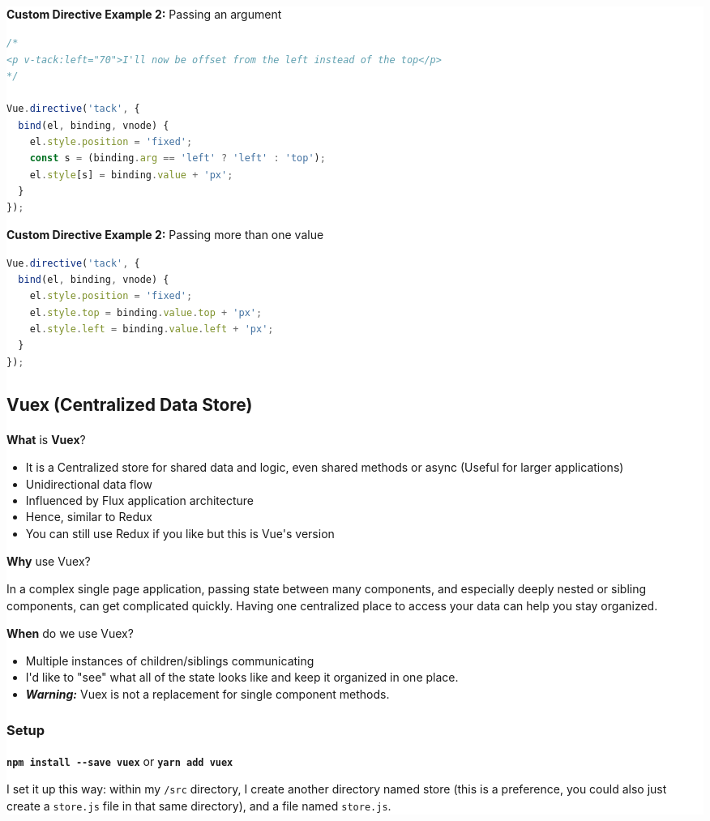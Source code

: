 **Custom Directive Example 2:** Passing an argument

```javascript
/*
<p v-tack:left="70">I'll now be offset from the left instead of the top</p>
*/

Vue.directive('tack', {
  bind(el, binding, vnode) {
    el.style.position = 'fixed';
    const s = (binding.arg == 'left' ? 'left' : 'top');
    el.style[s] = binding.value + 'px';
  }
});
```

**Custom Directive Example 2:** Passing more than one value

```javascript
Vue.directive('tack', {
  bind(el, binding, vnode) {
    el.style.position = 'fixed';
    el.style.top = binding.value.top + 'px';
    el.style.left = binding.value.left + 'px';
  }
}); 
```

## Vuex (Centralized Data Store)

**What** is **Vuex**?

- It is a Centralized store for shared data and logic, even shared methods or async (Useful for larger applications)
- Unidirectional data flow
- Influenced by Flux application architecture
- Hence, similar to Redux
- You can still use Redux if you like but this is Vue's version

**Why** use Vuex?

In a complex single page application, passing state between many components, and especially deeply nested or sibling components, can get complicated quickly. Having one centralized place to access your data can help you stay organized.

**When** do we use Vuex?

- Multiple instances of children/siblings communicating
- I'd like to "see" what all of the state looks like and keep it organized in one place.
- ***Warning:*** Vuex is not a replacement for single component methods.

### Setup

**`npm install --save vuex`** or **`yarn add vuex`**

I set it up this way: within my `/src` directory, I create another directory named store (this is a preference, you could also just create a `store.js` file in that same directory), and a file named `store.js`.

